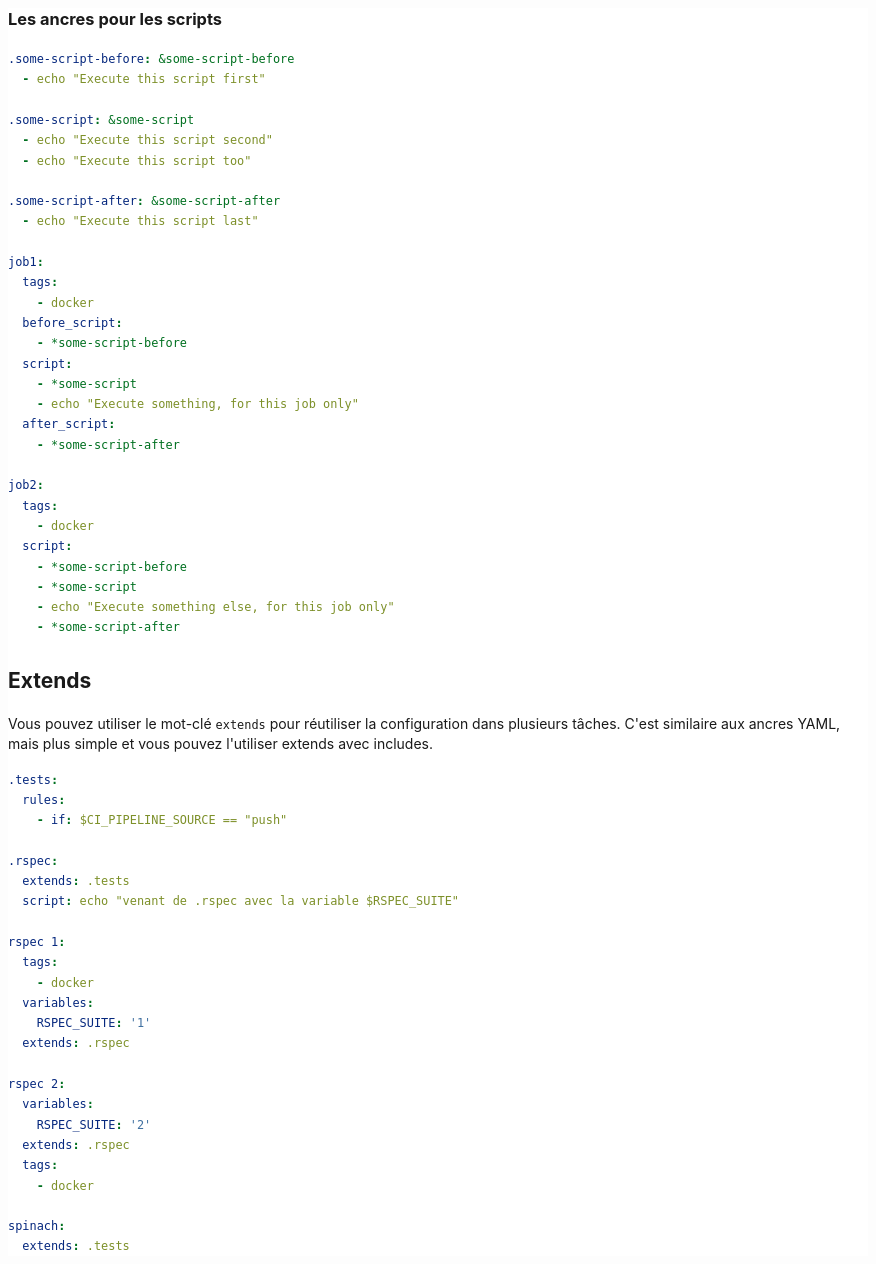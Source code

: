 ### Les ancres pour les scripts 

```yaml
.some-script-before: &some-script-before
  - echo "Execute this script first"

.some-script: &some-script
  - echo "Execute this script second"
  - echo "Execute this script too"

.some-script-after: &some-script-after
  - echo "Execute this script last"

job1:
  tags:
    - docker
  before_script:
    - *some-script-before
  script:
    - *some-script
    - echo "Execute something, for this job only"
  after_script:
    - *some-script-after

job2:
  tags:
    - docker
  script:
    - *some-script-before
    - *some-script
    - echo "Execute something else, for this job only"
    - *some-script-after
```

## Extends

Vous pouvez utiliser le mot-clé ``extends`` pour réutiliser la configuration dans plusieurs tâches. 
C'est similaire aux ancres YAML, mais plus simple et vous pouvez l'utiliser extends avec includes.

```yaml
.tests:
  rules:
    - if: $CI_PIPELINE_SOURCE == "push"

.rspec:
  extends: .tests
  script: echo "venant de .rspec avec la variable $RSPEC_SUITE"

rspec 1:
  tags:
    - docker
  variables:
    RSPEC_SUITE: '1'
  extends: .rspec

rspec 2:
  variables:
    RSPEC_SUITE: '2'
  extends: .rspec
  tags:
    - docker

spinach:
  extends: .tests
```